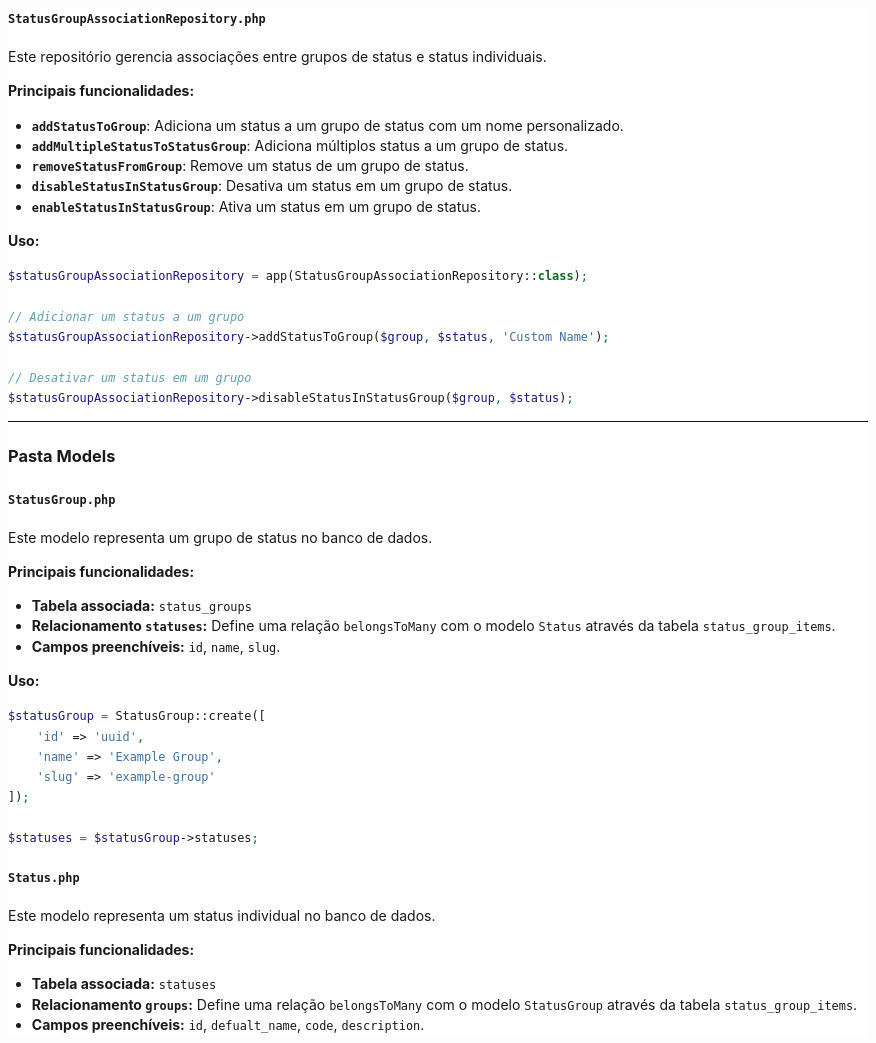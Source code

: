 #### **`StatusGroupAssociationRepository.php`**
Este repositório gerencia associações entre grupos de status e status individuais.

**Principais funcionalidades:**
- **`addStatusToGroup`**: Adiciona um status a um grupo de status com um nome personalizado.
- **`addMultipleStatusToStatusGroup`**: Adiciona múltiplos status a um grupo de status.
- **`removeStatusFromGroup`**: Remove um status de um grupo de status.
- **`disableStatusInStatusGroup`**: Desativa um status em um grupo de status.
- **`enableStatusInStatusGroup`**: Ativa um status em um grupo de status.

**Uso:**
```php
$statusGroupAssociationRepository = app(StatusGroupAssociationRepository::class);

// Adicionar um status a um grupo
$statusGroupAssociationRepository->addStatusToGroup($group, $status, 'Custom Name');

// Desativar um status em um grupo
$statusGroupAssociationRepository->disableStatusInStatusGroup($group, $status);
```

---

### **Pasta Models**

#### **`StatusGroup.php`**
Este modelo representa um grupo de status no banco de dados.

**Principais funcionalidades:**
- **Tabela associada:** `status_groups`
- **Relacionamento `statuses`:** Define uma relação `belongsToMany` com o modelo `Status` através da tabela `status_group_items`.
- **Campos preenchíveis:** `id`, `name`, `slug`.

**Uso:**
```php
$statusGroup = StatusGroup::create([
    'id' => 'uuid',
    'name' => 'Example Group',
    'slug' => 'example-group'
]);

$statuses = $statusGroup->statuses;
```

#### **`Status.php`**
Este modelo representa um status individual no banco de dados.

**Principais funcionalidades:**
- **Tabela associada:** `statuses`
- **Relacionamento `groups`:** Define uma relação `belongsToMany` com o modelo `StatusGroup` através da tabela `status_group_items`.
- **Campos preenchíveis:** `id`, `defualt_name`, `code`, `description`.

